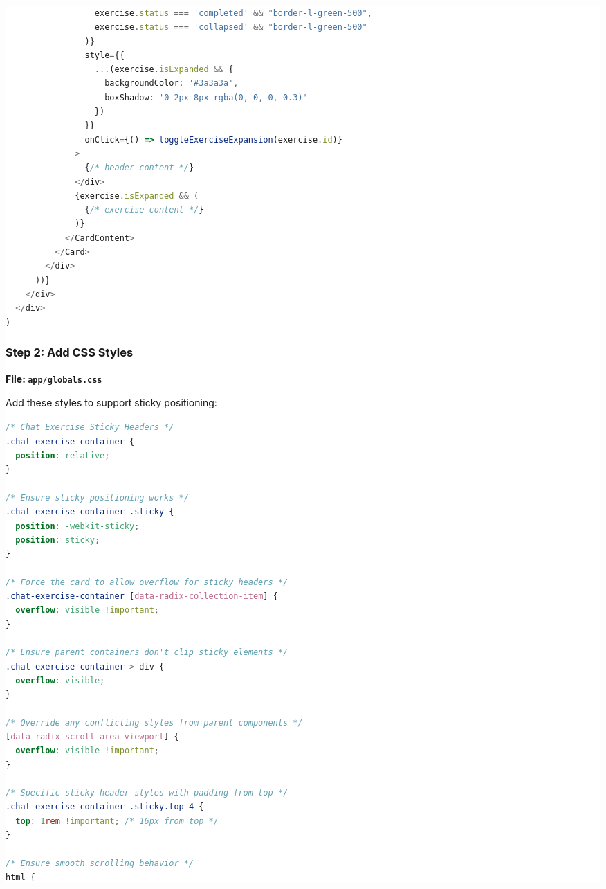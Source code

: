 ```typescript
                  exercise.status === 'completed' && "border-l-green-500",
                  exercise.status === 'collapsed' && "border-l-green-500"
                )}
                style={{
                  ...(exercise.isExpanded && {
                    backgroundColor: '#3a3a3a',
                    boxShadow: '0 2px 8px rgba(0, 0, 0, 0.3)'
                  })
                }}
                onClick={() => toggleExerciseExpansion(exercise.id)}
              >
                {/* header content */}
              </div>
              {exercise.isExpanded && (
                {/* exercise content */}
              )}
            </CardContent>
          </Card>
        </div>
      ))}
    </div>
  </div>
)
```

### Step 2: Add CSS Styles
**File: `app/globals.css`**

Add these styles to support sticky positioning:
```css
/* Chat Exercise Sticky Headers */
.chat-exercise-container {
  position: relative;
}

/* Ensure sticky positioning works */
.chat-exercise-container .sticky {
  position: -webkit-sticky;
  position: sticky;
}

/* Force the card to allow overflow for sticky headers */
.chat-exercise-container [data-radix-collection-item] {
  overflow: visible !important;
}

/* Ensure parent containers don't clip sticky elements */
.chat-exercise-container > div {
  overflow: visible;
}

/* Override any conflicting styles from parent components */
[data-radix-scroll-area-viewport] {
  overflow: visible !important;
}

/* Specific sticky header styles with padding from top */
.chat-exercise-container .sticky.top-4 {
  top: 1rem !important; /* 16px from top */
}

/* Ensure smooth scrolling behavior */
html {
```